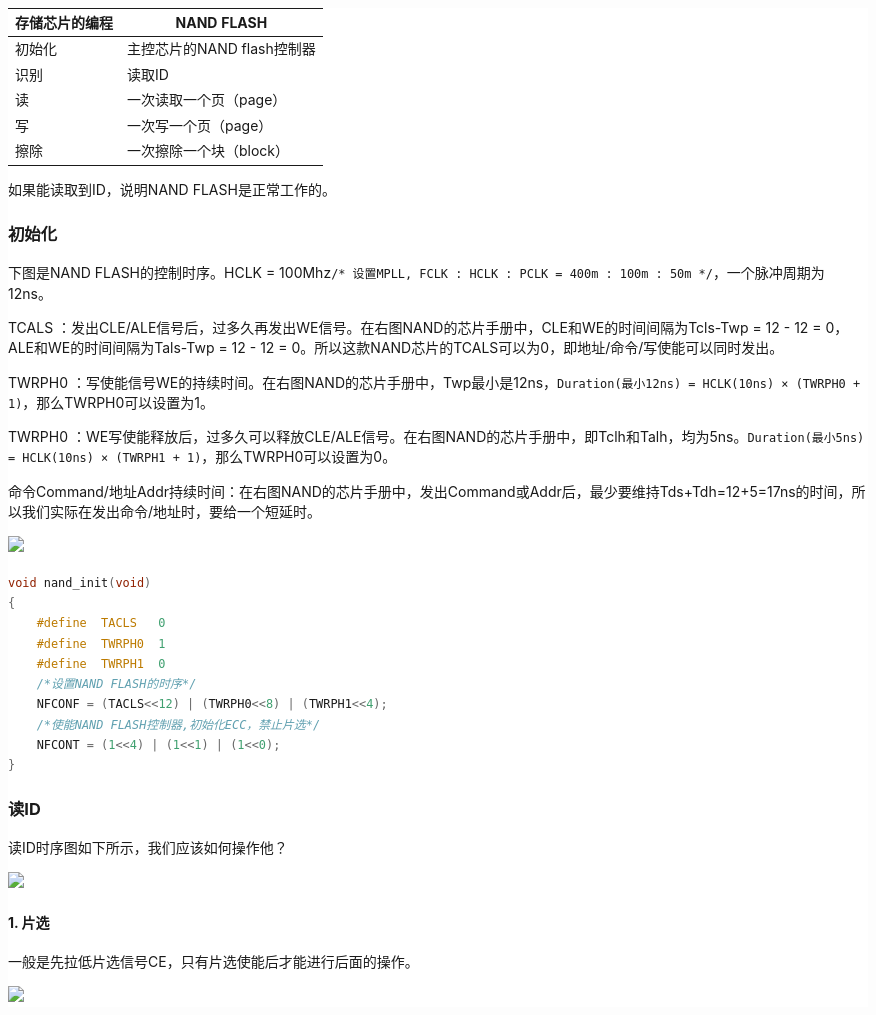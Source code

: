 | 存储芯片的编程 | NAND FLASH                 |
| -------------- | -------------------------- |
| 初始化         | 主控芯片的NAND flash控制器 |
| 识别           | 读取ID                     |
| 读             | 一次读取一个页（page）     |
| 写             | 一次写一个页（page）       |
| 擦除           | 一次擦除一个块（block）    |

如果能读取到ID，说明NAND FLASH是正常工作的。

### 初始化

下图是NAND FLASH的控制时序。HCLK = 100Mhz`/* 设置MPLL, FCLK : HCLK : PCLK = 400m : 100m : 50m */`，一个脉冲周期为12ns。

TCALS ：发出CLE/ALE信号后，过多久再发出WE信号。在右图NAND的芯片手册中，CLE和WE的时间间隔为Tcls-Twp = 12 - 12 = 0，ALE和WE的时间间隔为Tals-Twp = 12 - 12 = 0。所以这款NAND芯片的TCALS可以为0，即地址/命令/写使能可以同时发出。

TWRPH0 ：写使能信号WE的持续时间。在右图NAND的芯片手册中，Twp最小是12ns，`Duration(最小12ns) = HCLK(10ns) × (TWRPH0 + 1)`，那么TWRPH0可以设置为1。

TWRPH0 ：WE写使能释放后，过多久可以释放CLE/ALE信号。在右图NAND的芯片手册中，即Tclh和Talh，均为5ns。`Duration(最小5ns) = HCLK(10ns) × (TWRPH1 + 1)`，那么TWRPH0可以设置为0。

命令Command/地址Addr持续时间：在右图NAND的芯片手册中，发出Command或Addr后，最少要维持Tds+Tdh=12+5=17ns的时间，所以我们实际在发出命令/地址时，要给一个短延时。

<img src="https://ding-aliyun.oss-cn-shenzhen.aliyuncs.com/s3c2440/14_5.png" style="zoom:100%;" />

```c
void nand_init(void)
{
    #define  TACLS   0
    #define  TWRPH0  1
    #define  TWRPH1  0
	/*设置NAND FLASH的时序*/
	NFCONF = (TACLS<<12) | (TWRPH0<<8) | (TWRPH1<<4);
	/*使能NAND FLASH控制器,初始化ECC，禁止片选*/
	NFCONT = (1<<4) | (1<<1) | (1<<0);
}
```

### 读ID

读ID时序图如下所示，我们应该如何操作他？

![](https://ding-aliyun.oss-cn-shenzhen.aliyuncs.com/s3c2440/14_6.png)

#### 1. 片选

一般是先拉低片选信号CE，只有片选使能后才能进行后面的操作。

![](https://ding-aliyun.oss-cn-shenzhen.aliyuncs.com/s3c2440/14_7.png)

